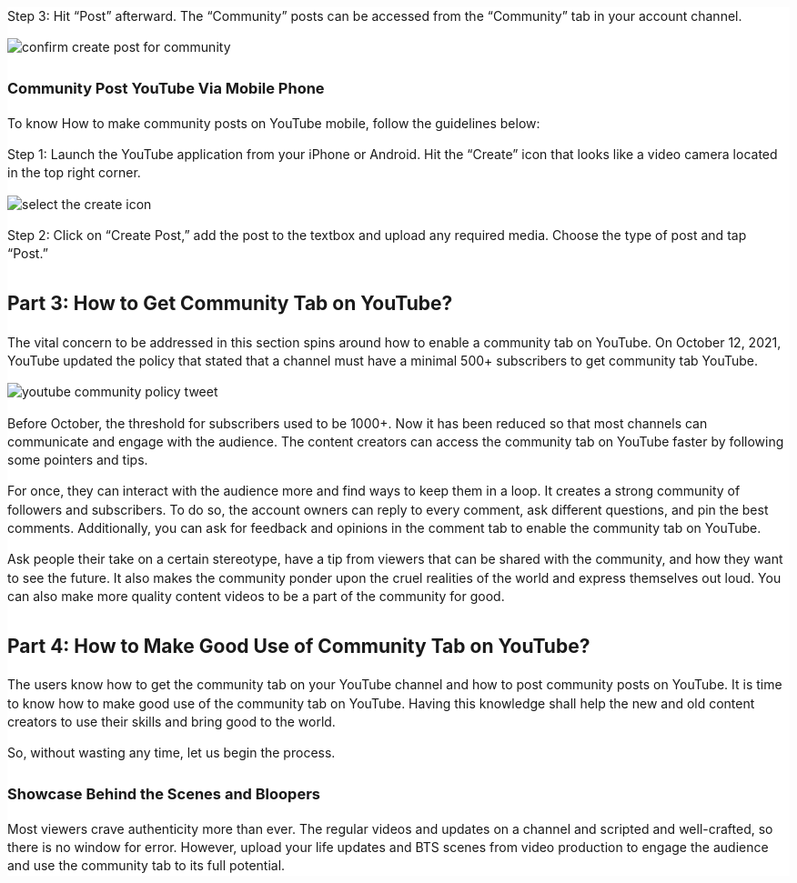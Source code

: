 Step 3: Hit “Post” afterward. The “Community” posts can be accessed from the “Community” tab in your account channel.

![confirm create post for community](https://images.wondershare.com/filmora/article-images/2021/youtube-community-guidelines-in-2021-3.jpg)

### Community Post YouTube Via Mobile Phone

To know How to make community posts on YouTube mobile, follow the guidelines below:

Step 1: Launch the YouTube application from your iPhone or Android. Hit the “Create” icon that looks like a video camera located in the top right corner.

![select the create icon](https://images.wondershare.com/filmora/article-images/2021/youtube-community-guidelines-in-2021-4.jpg)

Step 2: Click on “Create Post,” add the post to the textbox and upload any required media. Choose the type of post and tap “Post.”

## Part 3: How to Get Community Tab on YouTube?

The vital concern to be addressed in this section spins around how to enable a community tab on YouTube. On October 12, 2021, YouTube updated the policy that stated that a channel must have a minimal 500+ subscribers to get community tab YouTube.

![youtube community policy tweet](https://images.wondershare.com/filmora/article-images/2021/youtube-community-guidelines-in-2021-5.jpg)

Before October, the threshold for subscribers used to be 1000+. Now it has been reduced so that most channels can communicate and engage with the audience. The content creators can access the community tab on YouTube faster by following some pointers and tips.

For once, they can interact with the audience more and find ways to keep them in a loop. It creates a strong community of followers and subscribers. To do so, the account owners can reply to every comment, ask different questions, and pin the best comments. Additionally, you can ask for feedback and opinions in the comment tab to enable the community tab on YouTube.

Ask people their take on a certain stereotype, have a tip from viewers that can be shared with the community, and how they want to see the future. It also makes the community ponder upon the cruel realities of the world and express themselves out loud. You can also make more quality content videos to be a part of the community for good.

## Part 4: How to Make Good Use of Community Tab on YouTube?

The users know how to get the community tab on your YouTube channel and how to post community posts on YouTube. It is time to know how to make good use of the community tab on YouTube. Having this knowledge shall help the new and old content creators to use their skills and bring good to the world.

So, without wasting any time, let us begin the process.

### Showcase Behind the Scenes and Bloopers

Most viewers crave authenticity more than ever. The regular videos and updates on a channel and scripted and well-crafted, so there is no window for error. However, upload your life updates and BTS scenes from video production to engage the audience and use the community tab to its full potential.
